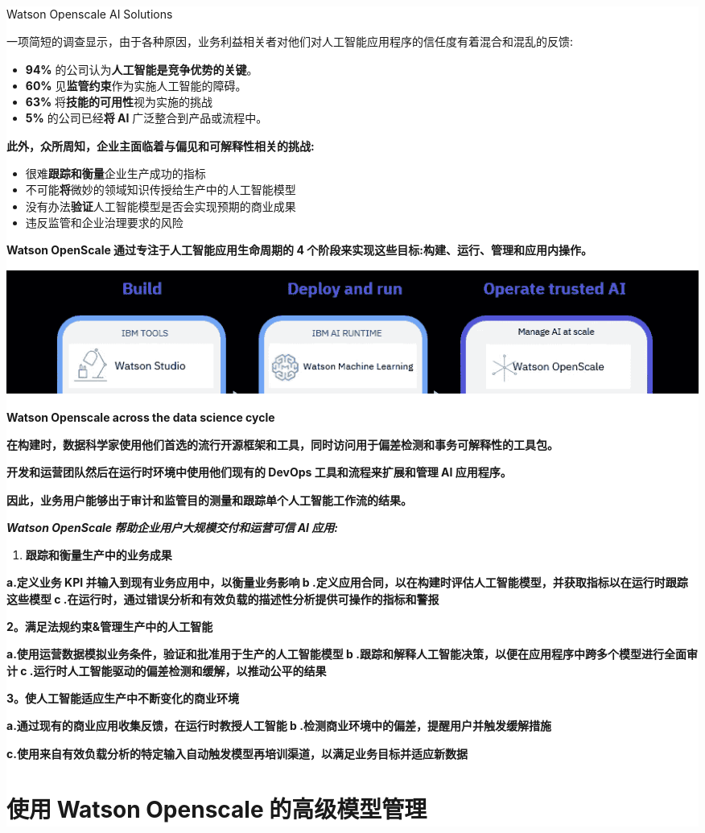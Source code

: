 Watson Openscale AI Solutions

一项简短的调查显示，由于各种原因，业务利益相关者对他们对人工智能应用程序的信任度有着混合和混乱的反馈:

*   **94%** 的公司认为**人工智能是竞争优势的关键**。
*   **60%** 见**监管约束**作为实施人工智能的障碍。
*   **63%** 将**技能的可用性**视为实施的挑战
*   **5%** 的公司已经**将 AI** 广泛整合到产品或流程中。

**此外，众所周知，企业主面临着与偏见和可解释性相关的挑战:**

*   很难**跟踪和衡量**企业生产成功的指标
*   不可能**将**微妙的领域知识传授给生产中的人工智能模型
*   没有办法**验证**人工智能模型是否会实现预期的商业成果
*   违反监管和企业治理要求的风险

**Watson OpenScale 通过专注于人工智能应用生命周期的 4 个阶段来实现这些目标:**构建、运行、管理和应用内操作。****

**![](img/6ec88dc720f66f9908c0bdd6e906f480.png)**

**Watson Openscale across the data science cycle**

**在构建时，数据科学家使用他们首选的流行开源框架和工具，同时访问用于偏差检测和事务可解释性的工具包。**

**开发和运营团队然后在运行时环境中使用他们现有的 DevOps 工具和流程来扩展和管理 AI 应用程序。**

**因此，业务用户能够出于审计和监管目的测量和跟踪单个人工智能工作流的结果。**

*****Watson OpenScale 帮助企业用户大规模交付和运营可信 AI 应用:*****

1.  ****跟踪和衡量生产中的业务成果****

**a.定义业务 KPI 并输入到现有业务应用中，以衡量业务影响
b .定义应用合同，以在构建时评估人工智能模型，并获取指标以在运行时跟踪这些模型
c .在运行时，通过错误分析和有效负载的描述性分析提供可操作的指标和警报**

****2。满足法规约束&管理生产中的人工智能****

**a.使用运营数据模拟业务条件，验证和批准用于生产的人工智能模型
b .跟踪和解释人工智能决策，以便在应用程序中跨多个模型进行全面审计
c .运行时人工智能驱动的偏差检测和缓解，以推动公平的结果**

****3。使人工智能适应生产中不断变化的商业环境****

**a.通过现有的商业应用收集反馈，在运行时教授人工智能
b .检测商业环境中的偏差，提醒用户并触发缓解措施**

**c.使用来自有效负载分析的特定输入自动触发模型再培训渠道，以满足业务目标并适应新数据**

# ****使用 Watson Openscale 的高级模型管理****
